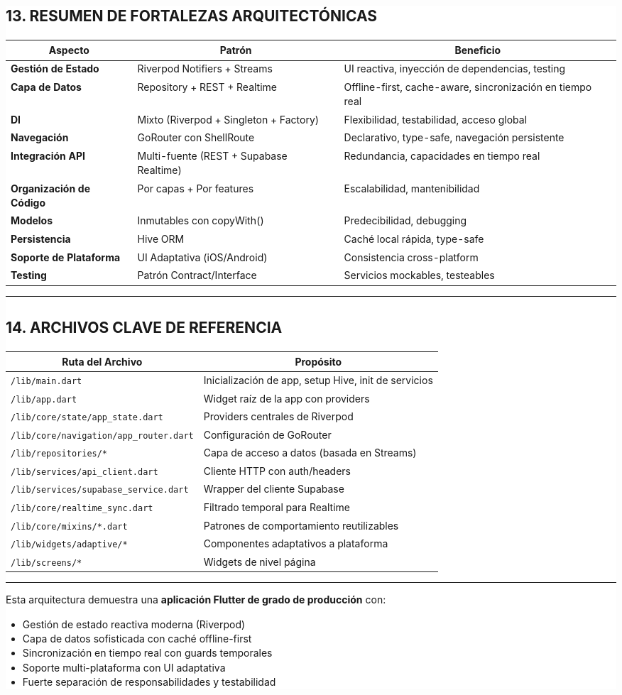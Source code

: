 
## 13. RESUMEN DE FORTALEZAS ARQUITECTÓNICAS

| Aspecto | Patrón | Beneficio |
|--------|---------|---------|
| **Gestión de Estado** | Riverpod Notifiers + Streams | UI reactiva, inyección de dependencias, testing |
| **Capa de Datos** | Repository + REST + Realtime | Offline-first, cache-aware, sincronización en tiempo real |
| **DI** | Mixto (Riverpod + Singleton + Factory) | Flexibilidad, testabilidad, acceso global |
| **Navegación** | GoRouter con ShellRoute | Declarativo, type-safe, navegación persistente |
| **Integración API** | Multi-fuente (REST + Supabase Realtime) | Redundancia, capacidades en tiempo real |
| **Organización de Código** | Por capas + Por features | Escalabilidad, mantenibilidad |
| **Modelos** | Inmutables con copyWith() | Predecibilidad, debugging |
| **Persistencia** | Hive ORM | Caché local rápida, type-safe |
| **Soporte de Plataforma** | UI Adaptativa (iOS/Android) | Consistencia cross-platform |
| **Testing** | Patrón Contract/Interface | Servicios mockables, testeables |

---

## 14. ARCHIVOS CLAVE DE REFERENCIA

| Ruta del Archivo | Propósito |
|-----------|---------|
| `/lib/main.dart` | Inicialización de app, setup Hive, init de servicios |
| `/lib/app.dart` | Widget raíz de la app con providers |
| `/lib/core/state/app_state.dart` | Providers centrales de Riverpod |
| `/lib/core/navigation/app_router.dart` | Configuración de GoRouter |
| `/lib/repositories/*` | Capa de acceso a datos (basada en Streams) |
| `/lib/services/api_client.dart` | Cliente HTTP con auth/headers |
| `/lib/services/supabase_service.dart` | Wrapper del cliente Supabase |
| `/lib/core/realtime_sync.dart` | Filtrado temporal para Realtime |
| `/lib/core/mixins/*.dart` | Patrones de comportamiento reutilizables |
| `/lib/widgets/adaptive/*` | Componentes adaptativos a plataforma |
| `/lib/screens/*` | Widgets de nivel página |

---

Esta arquitectura demuestra una **aplicación Flutter de grado de producción** con:
- Gestión de estado reactiva moderna (Riverpod)
- Capa de datos sofisticada con caché offline-first
- Sincronización en tiempo real con guards temporales
- Soporte multi-plataforma con UI adaptativa
- Fuerte separación de responsabilidades y testabilidad
